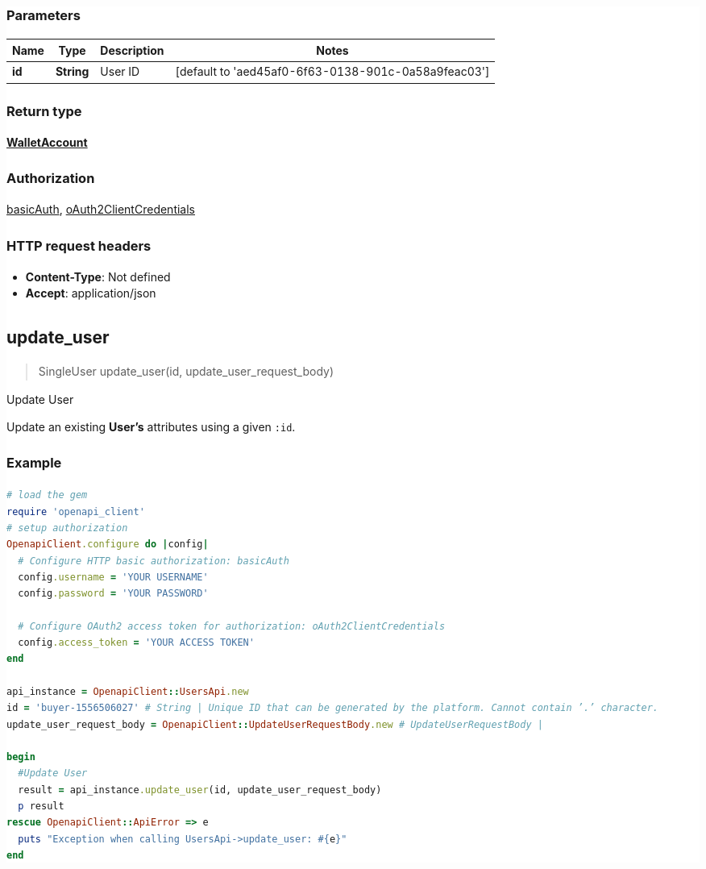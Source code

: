 ### Parameters


Name | Type | Description  | Notes
------------- | ------------- | ------------- | -------------
 **id** | **String**| User ID | [default to &#39;aed45af0-6f63-0138-901c-0a58a9feac03&#39;]

### Return type

[**WalletAccount**](WalletAccount.md)

### Authorization

[basicAuth](../README.md#basicAuth), [oAuth2ClientCredentials](../README.md#oAuth2ClientCredentials)

### HTTP request headers

- **Content-Type**: Not defined
- **Accept**: application/json


## update_user

> SingleUser update_user(id, update_user_request_body)

Update User

Update an existing **User’s** attributes using a given `:id`.

### Example

```ruby
# load the gem
require 'openapi_client'
# setup authorization
OpenapiClient.configure do |config|
  # Configure HTTP basic authorization: basicAuth
  config.username = 'YOUR USERNAME'
  config.password = 'YOUR PASSWORD'

  # Configure OAuth2 access token for authorization: oAuth2ClientCredentials
  config.access_token = 'YOUR ACCESS TOKEN'
end

api_instance = OpenapiClient::UsersApi.new
id = 'buyer-1556506027' # String | Unique ID that can be generated by the platform. Cannot contain ’.’ character.
update_user_request_body = OpenapiClient::UpdateUserRequestBody.new # UpdateUserRequestBody | 

begin
  #Update User
  result = api_instance.update_user(id, update_user_request_body)
  p result
rescue OpenapiClient::ApiError => e
  puts "Exception when calling UsersApi->update_user: #{e}"
end
```
